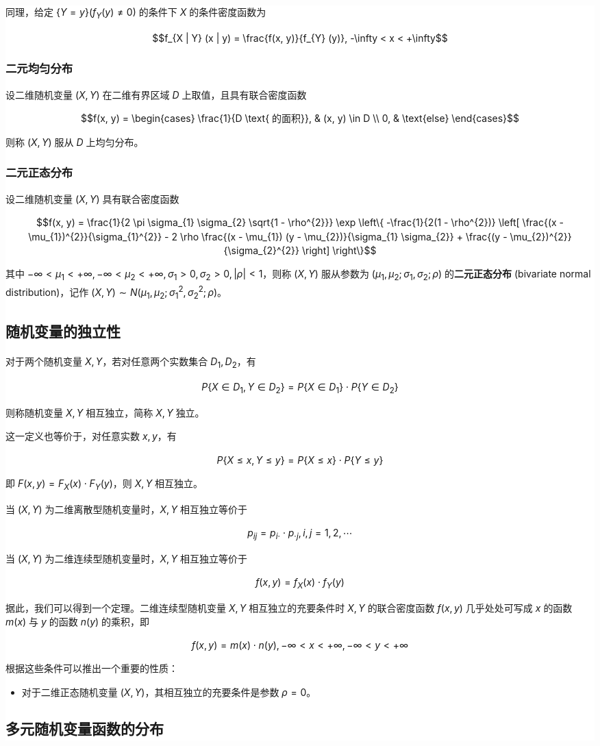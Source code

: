 同理，给定 $\{ Y = y \} (f_{Y} (y) \neq 0)$ 的条件下 $X$ 的条件密度函数为

$$f_{X | Y} (x | y) = \frac{f(x, y)}{f_{Y} (y)}, -\infty < x < +\infty$$

### 二元均匀分布

设二维随机变量 $(X, Y)$ 在二维有界区域 $D$ 上取值，且具有联合密度函数

$$f(x, y) = \begin{cases}
\frac{1}{D \text{ 的面积}}, & (x, y) \in D \\
0, & \text{else}
\end{cases}$$

则称 $(X, Y)$ 服从 $D$ 上均匀分布。

### 二元正态分布

设二维随机变量 $(X, Y)$ 具有联合密度函数

$$f(x, y) = \frac{1}{2 \pi \sigma_{1} \sigma_{2} \sqrt{1 - \rho^{2}}} \exp \left\{ -\frac{1}{2(1 - \rho^{2})} \left[ \frac{(x - \mu_{1})^{2}}{\sigma_{1}^{2}} - 2 \rho \frac{(x - \mu_{1}) (y - \mu_{2})}{\sigma_{1} \sigma_{2}} + \frac{(y - \mu_{2})^{2}}{\sigma_{2}^{2}} \right] \right\}$$

其中 $-\infty < \mu_{1} < +\infty, -\infty < \mu_{2} < +\infty, \sigma_{1} > 0, \sigma_{2} > 0, |\rho| < 1$，则称 $(X, Y)$ 服从参数为 $(\mu_{1}, \mu_{2}; \sigma_{1}, \sigma_{2}; \rho)$ 的**二元正态分布** (bivariate normal distribution)，记作 $(X, Y) \sim N (\mu_{1}, \mu_{2}; \sigma_{1}^{2}, \sigma_{2}^{2}; \rho)$。

## 随机变量的独立性

对于两个随机变量 $X, Y$，若对任意两个实数集合 $D_{1}, D_{2}$，有

$$P \{ X \in D_{1}, Y \in D_{2} \} = P \{ X \in D_{1} \} \cdot P \{ Y \in D_{2} \}$$

则称随机变量 $X, Y$ 相互独立，简称 $X, Y$ 独立。

这一定义也等价于，对任意实数 $x, y$，有

$$P \{ X \leq x, Y \leq y \} = P \{ X \leq x \} \cdot P \{ Y \leq y \}$$

即 $F(x, y) = F_{X} (x) \cdot F_{Y} (y)$，则 $X, Y$ 相互独立。

当 $(X, Y)$ 为二维离散型随机变量时，$X, Y$ 相互独立等价于

$$p_{ij} = p_{i \cdot} \cdot p_{\cdot j}, i, j = 1, 2, \cdots$$

当 $(X, Y)$ 为二维连续型随机变量时，$X, Y$ 相互独立等价于

$$f(x, y) = f_{X} (x) \cdot f_{Y} (y)$$

据此，我们可以得到一个定理。二维连续型随机变量 $X, Y$ 相互独立的充要条件时 $X, Y$ 的联合密度函数 $f(x, y)$ 几乎处处可写成 $x$ 的函数 $m(x)$ 与 $y$ 的函数 $n(y)$ 的乘积，即

$$f(x, y) = m(x) \cdot n(y), -\infty < x < +\infty, -\infty < y < +\infty$$

根据这些条件可以推出一个重要的性质：

- 对于二维正态随机变量 $(X, Y)$，其相互独立的充要条件是参数 $\rho = 0$。

## 多元随机变量函数的分布
